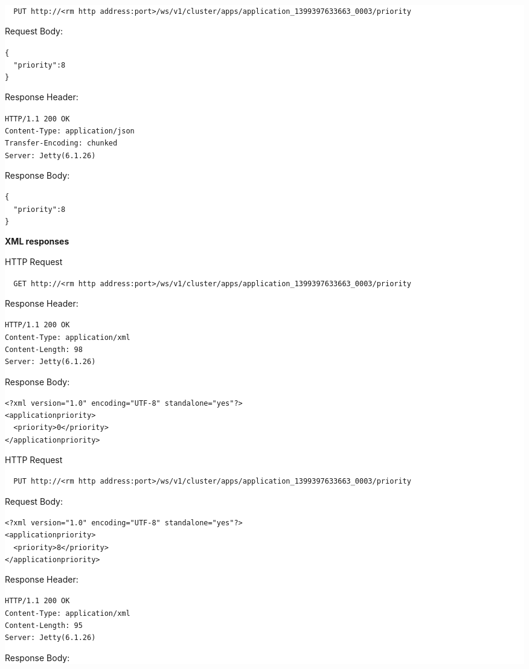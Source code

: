       PUT http://<rm http address:port>/ws/v1/cluster/apps/application_1399397633663_0003/priority

Request Body:

    {
      "priority":8
    }

Response Header:

    HTTP/1.1 200 OK
    Content-Type: application/json
    Transfer-Encoding: chunked
    Server: Jetty(6.1.26)

Response Body:

    {
      "priority":8
    }

**XML responses**

HTTP Request

      GET http://<rm http address:port>/ws/v1/cluster/apps/application_1399397633663_0003/priority

Response Header:

    HTTP/1.1 200 OK
    Content-Type: application/xml
    Content-Length: 98
    Server: Jetty(6.1.26)

Response Body:

    <?xml version="1.0" encoding="UTF-8" standalone="yes"?>
    <applicationpriority>
      <priority>0</priority>
    </applicationpriority>

HTTP Request

      PUT http://<rm http address:port>/ws/v1/cluster/apps/application_1399397633663_0003/priority

Request Body:

    <?xml version="1.0" encoding="UTF-8" standalone="yes"?>
    <applicationpriority>
      <priority>8</priority>
    </applicationpriority>

Response Header:

    HTTP/1.1 200 OK
    Content-Type: application/xml
    Content-Length: 95
    Server: Jetty(6.1.26)

Response Body:
